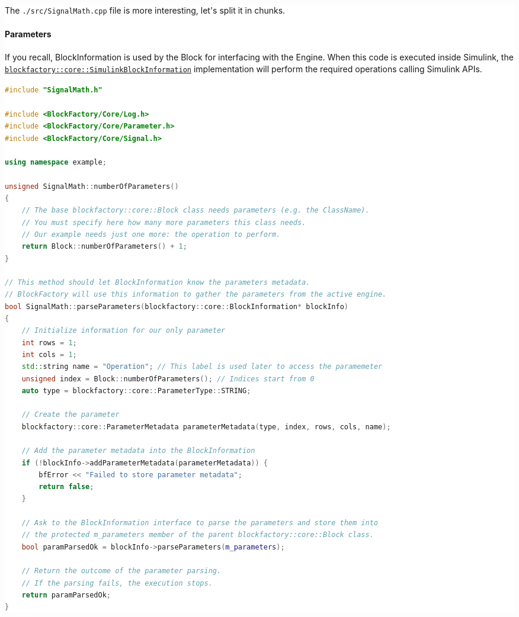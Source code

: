 
The `./src/SignalMath.cpp` file is more interesting, let's split it in chunks.

#### Parameters

If you recall, BlockInformation is used by the Block for interfacing with the Engine. When this code is executed inside Simulink, the [`blockfactory::core::SimulinkBlockInformation`](https://robotology.github.io/blockfactory/doxygen/classblockfactory_1_1mex_1_1_simulink_block_information.html) implementation will perform the required operations calling Simulink APIs.

```cpp
#include "SignalMath.h"

#include <BlockFactory/Core/Log.h>
#include <BlockFactory/Core/Parameter.h>
#include <BlockFactory/Core/Signal.h>

using namespace example;

unsigned SignalMath::numberOfParameters()
{
    // The base blockfactory::core::Block class needs parameters (e.g. the ClassName).
    // You must specify here how many more parameters this class needs.
    // Our example needs just one more: the operation to perform.
    return Block::numberOfParameters() + 1;
}

// This method should let BlockInformation know the parameters metadata.
// BlockFactory will use this information to gather the parameters from the active engine.
bool SignalMath::parseParameters(blockfactory::core::BlockInformation* blockInfo)
{
    // Initialize information for our only parameter
    int rows = 1;
    int cols = 1;
    std::string name = "Operation"; // This label is used later to access the paramemeter
    unsigned index = Block::numberOfParameters(); // Indices start from 0
    auto type = blockfactory::core::ParameterType::STRING;

    // Create the parameter
    blockfactory::core::ParameterMetadata parameterMetadata(type, index, rows, cols, name);

    // Add the parameter metadata into the BlockInformation
    if (!blockInfo->addParameterMetadata(parameterMetadata)) {
        bfError << "Failed to store parameter metadata";
        return false;
    }

    // Ask to the BlockInformation interface to parse the parameters and store them into
    // the protected m_parameters member of the parent blockfactory::core::Block class.
    bool paramParsedOk = blockInfo->parseParameters(m_parameters);

    // Return the outcome of the parameter parsing.
    // If the parsing fails, the execution stops.
    return paramParsedOk;
}
```

